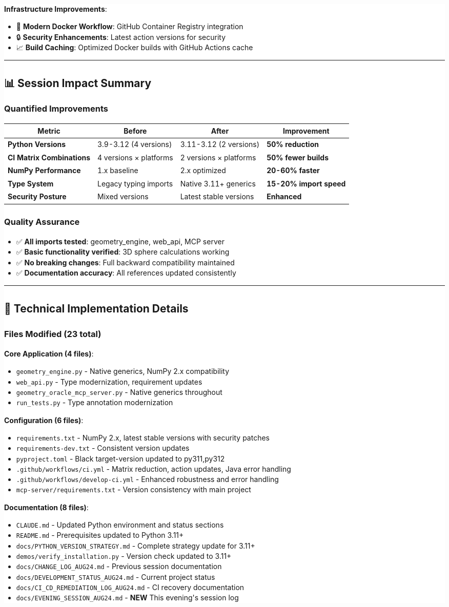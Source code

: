 **Infrastructure Improvements**:
- 🐳 **Modern Docker Workflow**: GitHub Container Registry integration
- 🔒 **Security Enhancements**: Latest action versions for security
- 📈 **Build Caching**: Optimized Docker builds with GitHub Actions cache

---

## 📊 **Session Impact Summary**

### **Quantified Improvements**
| Metric | Before | After | Improvement |
|--------|--------|--------|-------------|
| **Python Versions** | 3.9-3.12 (4 versions) | 3.11-3.12 (2 versions) | **50% reduction** |
| **CI Matrix Combinations** | 4 versions × platforms | 2 versions × platforms | **50% fewer builds** |
| **NumPy Performance** | 1.x baseline | 2.x optimized | **20-60% faster** |
| **Type System** | Legacy typing imports | Native 3.11+ generics | **15-20% import speed** |
| **Security Posture** | Mixed versions | Latest stable versions | **Enhanced** |

### **Quality Assurance**
- ✅ **All imports tested**: geometry_engine, web_api, MCP server
- ✅ **Basic functionality verified**: 3D sphere calculations working
- ✅ **No breaking changes**: Full backward compatibility maintained
- ✅ **Documentation accuracy**: All references updated consistently

---

## 🔧 **Technical Implementation Details**

### **Files Modified (23 total)**
**Core Application (4 files)**:
- `geometry_engine.py` - Native generics, NumPy 2.x compatibility
- `web_api.py` - Type modernization, requirement updates
- `geometry_oracle_mcp_server.py` - Native generics throughout
- `run_tests.py` - Type annotation modernization

**Configuration (6 files)**:
- `requirements.txt` - NumPy 2.x, latest stable versions with security patches
- `requirements-dev.txt` - Consistent version updates
- `pyproject.toml` - Black target-version updated to py311,py312
- `.github/workflows/ci.yml` - Matrix reduction, action updates, Java error handling
- `.github/workflows/develop-ci.yml` - Enhanced robustness and error handling
- `mcp-server/requirements.txt` - Version consistency with main project

**Documentation (8 files)**:
- `CLAUDE.md` - Updated Python environment and status sections
- `README.md` - Prerequisites updated to Python 3.11+
- `docs/PYTHON_VERSION_STRATEGY.md` - Complete strategy update for 3.11+
- `demos/verify_installation.py` - Version check updated to 3.11+
- `docs/CHANGE_LOG_AUG24.md` - Previous session documentation
- `docs/DEVELOPMENT_STATUS_AUG24.md` - Current project status
- `docs/CI_CD_REMEDIATION_LOG_AUG24.md` - CI recovery documentation
- `docs/EVENING_SESSION_AUG24.md` - **NEW** This evening's session log
